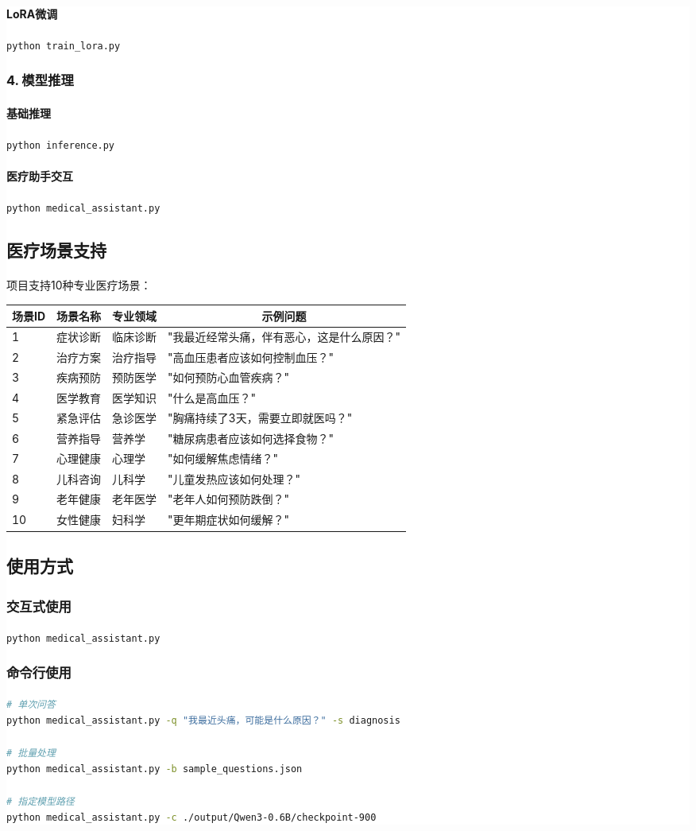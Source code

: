 #### LoRA微调
```bash
python train_lora.py
```

### 4. 模型推理

#### 基础推理
```bash
python inference.py
```

#### 医疗助手交互
```bash
python medical_assistant.py
```

## 医疗场景支持

项目支持10种专业医疗场景：

| 场景ID | 场景名称 | 专业领域 | 示例问题 |
|--------|----------|----------|----------|
| 1 | 症状诊断 | 临床诊断 | "我最近经常头痛，伴有恶心，这是什么原因？" |
| 2 | 治疗方案 | 治疗指导 | "高血压患者应该如何控制血压？" |
| 3 | 疾病预防 | 预防医学 | "如何预防心血管疾病？" |
| 4 | 医学教育 | 医学知识 | "什么是高血压？" |
| 5 | 紧急评估 | 急诊医学 | "胸痛持续了3天，需要立即就医吗？" |
| 6 | 营养指导 | 营养学 | "糖尿病患者应该如何选择食物？" |
| 7 | 心理健康 | 心理学 | "如何缓解焦虑情绪？" |
| 8 | 儿科咨询 | 儿科学 | "儿童发热应该如何处理？" |
| 9 | 老年健康 | 老年医学 | "老年人如何预防跌倒？" |
| 10 | 女性健康 | 妇科学 | "更年期症状如何缓解？" |

## 使用方式

### 交互式使用
```bash
python medical_assistant.py
```

### 命令行使用
```bash
# 单次问答
python medical_assistant.py -q "我最近头痛，可能是什么原因？" -s diagnosis

# 批量处理
python medical_assistant.py -b sample_questions.json

# 指定模型路径
python medical_assistant.py -c ./output/Qwen3-0.6B/checkpoint-900
```
